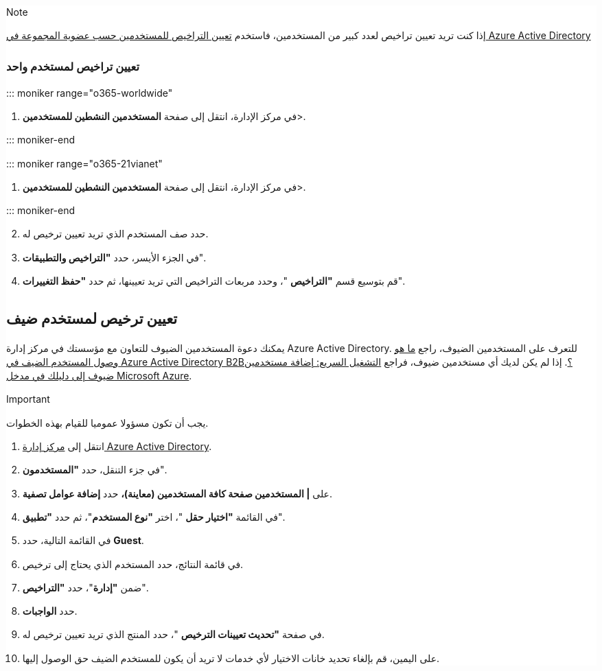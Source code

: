 > [!NOTE]
> إذا كنت تريد تعيين تراخيص لعدد كبير من المستخدمين، فاستخدم [تعيين التراخيص للمستخدمين حسب عضوية المجموعة في Azure Active Directory](/azure/active-directory/enterprise-users/licensing-groups-assign)

### <a name="assign-licenses-to-one-user"></a>تعيين تراخيص لمستخدم واحد

::: moniker range="o365-worldwide"

1. في مركز الإدارة، انتقل إلى صفحة **المستخدمين النشطين للمستخدمين**\>.<a href="https://go.microsoft.com/fwlink/p/?linkid=834822" target="_blank"></a>

::: moniker-end

::: moniker range="o365-21vianet"

1. في مركز الإدارة، انتقل إلى صفحة **المستخدمين النشطين للمستخدمين**\>.<a href="https://go.microsoft.com/fwlink/p/?linkid=850628" target="_blank"></a>

::: moniker-end

2. حدد صف المستخدم الذي تريد تعيين ترخيص له.

3. في الجزء الأيسر، حدد **"التراخيص والتطبيقات**".

4. قم بتوسيع قسم **"التراخيص** "، وحدد مربعات التراخيص التي تريد تعيينها، ثم حدد **"حفظ التغييرات**".

## <a name="assign-a-license-to-a-guest-user"></a>تعيين ترخيص لمستخدم ضيف

يمكنك دعوة المستخدمين الضيوف للتعاون مع مؤسستك في مركز إدارة Azure Active Directory. للتعرف على المستخدمين الضيوف، راجع [ما هو وصول المستخدم الضيف في Azure Active Directory B2B؟](/azure/active-directory/external-identities/what-is-b2b). إذا لم يكن لديك أي مستخدمين ضيوف، فراجع [التشغيل السريع: إضافة مستخدمين ضيوف إلى دليلك في مدخل Microsoft Azure](/azure/active-directory/external-identities/b2b-quickstart-add-guest-users-portal).

> [!IMPORTANT]
> يجب أن تكون مسؤولا عموميا للقيام بهذه الخطوات.

1. انتقل إلى <a href="https://go.microsoft.com/fwlink/p/?linkid=2067268" target="_blank">مركز إدارة Azure Active Directory</a>.

2. في جزء التنقل، حدد **"المستخدمون**".

3. على **| المستخدمين صفحة كافة المستخدمين (معاينة)،** حدد **إضافة عوامل تصفية**.

4. في القائمة **"اختيار حقل** "، اختر **"نوع المستخدم**"، ثم حدد **"تطبيق**".

5. في القائمة التالية، حدد **Guest**.

6. في قائمة النتائج، حدد المستخدم الذي يحتاج إلى ترخيص.

7. ضمن **"إدارة**"، حدد **"التراخيص**".

8. حدد **الواجبات**.

9. في صفحة **"تحديث تعيينات الترخيص** "، حدد المنتج الذي تريد تعيين ترخيص له.

10. على اليمين، قم بإلغاء تحديد خانات الاختيار لأي خدمات لا تريد أن يكون للمستخدم الضيف حق الوصول إليها.
